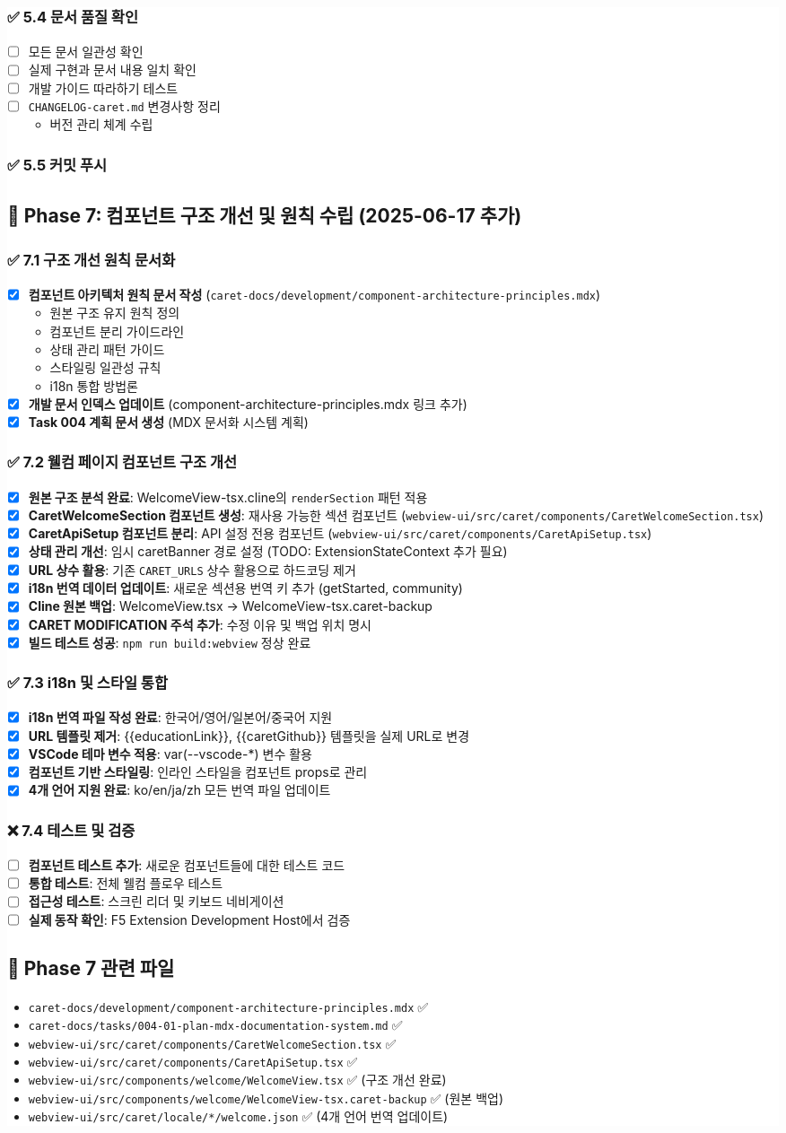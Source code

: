 ### ✅ **5.4 문서 품질 확인**
- [ ] 모든 문서 일관성 확인
- [ ] 실제 구현과 문서 내용 일치 확인
- [ ] 개발 가이드 따라하기 테스트
- [ ] `CHANGELOG-caret.md` 변경사항 정리
  - 버전 관리 체계 수립

### ✅ **5.5 커밋 푸시**

## 🧩 **Phase 7: 컴포넌트 구조 개선 및 원칙 수립** (2025-06-17 추가)

### ✅ **7.1 구조 개선 원칙 문서화**
- [x] **컴포넌트 아키텍처 원칙 문서 작성** (`caret-docs/development/component-architecture-principles.mdx`)
  - 원본 구조 유지 원칙 정의
  - 컴포넌트 분리 가이드라인
  - 상태 관리 패턴 가이드
  - 스타일링 일관성 규칙
  - i18n 통합 방법론
- [x] **개발 문서 인덱스 업데이트** (component-architecture-principles.mdx 링크 추가)
- [x] **Task 004 계획 문서 생성** (MDX 문서화 시스템 계획)

### ✅ **7.2 웰컴 페이지 컴포넌트 구조 개선**
- [x] **원본 구조 분석 완료**: WelcomeView-tsx.cline의 `renderSection` 패턴 적용
- [x] **CaretWelcomeSection 컴포넌트 생성**: 재사용 가능한 섹션 컴포넌트 (`webview-ui/src/caret/components/CaretWelcomeSection.tsx`)
- [x] **CaretApiSetup 컴포넌트 분리**: API 설정 전용 컴포넌트 (`webview-ui/src/caret/components/CaretApiSetup.tsx`)
- [x] **상태 관리 개선**: 임시 caretBanner 경로 설정 (TODO: ExtensionStateContext 추가 필요)
- [x] **URL 상수 활용**: 기존 `CARET_URLS` 상수 활용으로 하드코딩 제거
- [x] **i18n 번역 데이터 업데이트**: 새로운 섹션용 번역 키 추가 (getStarted, community)
- [x] **Cline 원본 백업**: WelcomeView.tsx → WelcomeView-tsx.caret-backup
- [x] **CARET MODIFICATION 주석 추가**: 수정 이유 및 백업 위치 명시
- [x] **빌드 테스트 성공**: `npm run build:webview` 정상 완료

### ✅ **7.3 i18n 및 스타일 통합**
- [x] **i18n 번역 파일 작성 완료**: 한국어/영어/일본어/중국어 지원
- [x] **URL 템플릿 제거**: {{educationLink}}, {{caretGithub}} 템플릿을 실제 URL로 변경
- [x] **VSCode 테마 변수 적용**: var(--vscode-*) 변수 활용
- [x] **컴포넌트 기반 스타일링**: 인라인 스타일을 컴포넌트 props로 관리
- [x] **4개 언어 지원 완료**: ko/en/ja/zh 모든 번역 파일 업데이트

### ❌ **7.4 테스트 및 검증**
- [ ] **컴포넌트 테스트 추가**: 새로운 컴포넌트들에 대한 테스트 코드
- [ ] **통합 테스트**: 전체 웰컴 플로우 테스트
- [ ] **접근성 테스트**: 스크린 리더 및 키보드 네비게이션
- [ ] **실제 동작 확인**: F5 Extension Development Host에서 검증

## 📝 **Phase 7 관련 파일**
- `caret-docs/development/component-architecture-principles.mdx` ✅
- `caret-docs/tasks/004-01-plan-mdx-documentation-system.md` ✅  
- `webview-ui/src/caret/components/CaretWelcomeSection.tsx` ✅
- `webview-ui/src/caret/components/CaretApiSetup.tsx` ✅
- `webview-ui/src/components/welcome/WelcomeView.tsx` ✅ (구조 개선 완료)
- `webview-ui/src/components/welcome/WelcomeView-tsx.caret-backup` ✅ (원본 백업)
- `webview-ui/src/caret/locale/*/welcome.json` ✅ (4개 언어 번역 업데이트)
